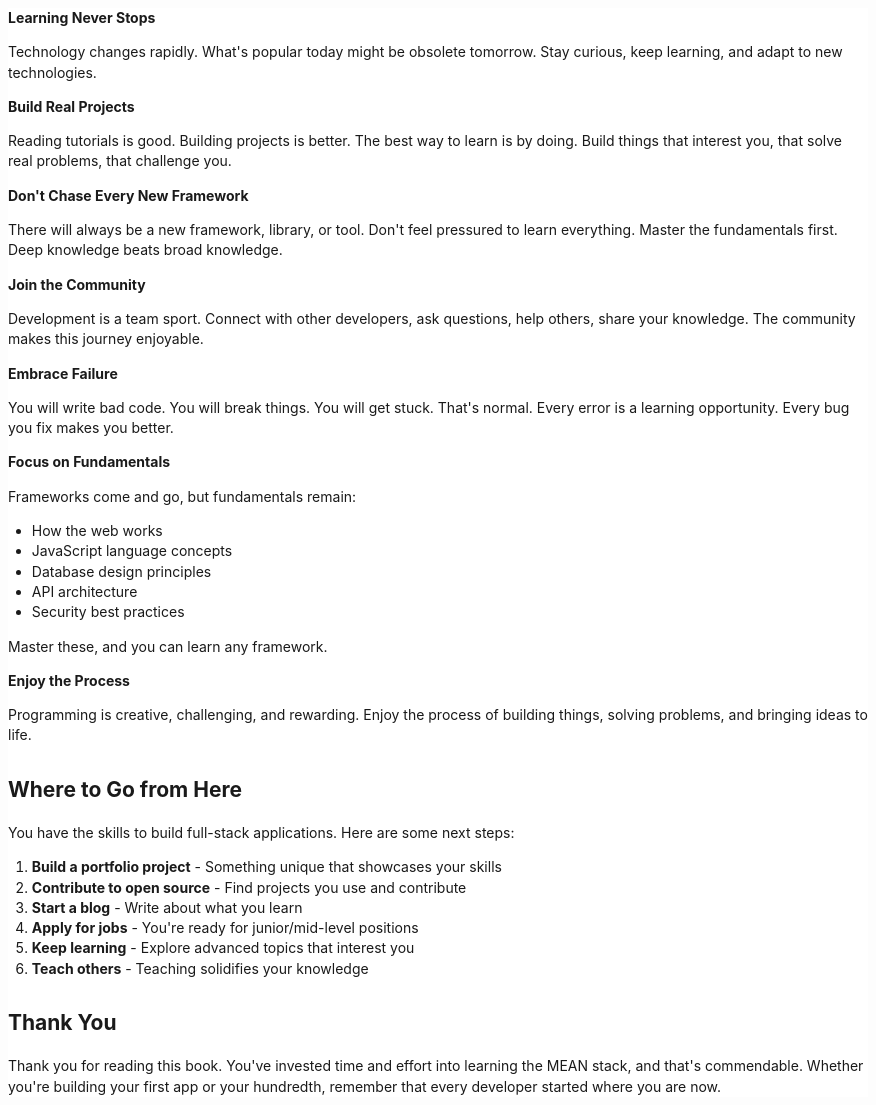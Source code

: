**Learning Never Stops**

Technology changes rapidly. What's popular today might be obsolete tomorrow. Stay curious, keep learning, and adapt to new technologies.

**Build Real Projects**

Reading tutorials is good. Building projects is better. The best way to learn is by doing. Build things that interest you, that solve real problems, that challenge you.

**Don't Chase Every New Framework**

There will always be a new framework, library, or tool. Don't feel pressured to learn everything. Master the fundamentals first. Deep knowledge beats broad knowledge.

**Join the Community**

Development is a team sport. Connect with other developers, ask questions, help others, share your knowledge. The community makes this journey enjoyable.

**Embrace Failure**

You will write bad code. You will break things. You will get stuck. That's normal. Every error is a learning opportunity. Every bug you fix makes you better.

**Focus on Fundamentals**

Frameworks come and go, but fundamentals remain:
- How the web works
- JavaScript language concepts
- Database design principles
- API architecture
- Security best practices

Master these, and you can learn any framework.

**Enjoy the Process**

Programming is creative, challenging, and rewarding. Enjoy the process of building things, solving problems, and bringing ideas to life.

## Where to Go from Here

You have the skills to build full-stack applications. Here are some next steps:

1. **Build a portfolio project** - Something unique that showcases your skills
2. **Contribute to open source** - Find projects you use and contribute
3. **Start a blog** - Write about what you learn
4. **Apply for jobs** - You're ready for junior/mid-level positions
5. **Keep learning** - Explore advanced topics that interest you
6. **Teach others** - Teaching solidifies your knowledge

## Thank You

Thank you for reading this book. You've invested time and effort into learning the MEAN stack, and that's commendable. Whether you're building your first app or your hundredth, remember that every developer started where you are now.
